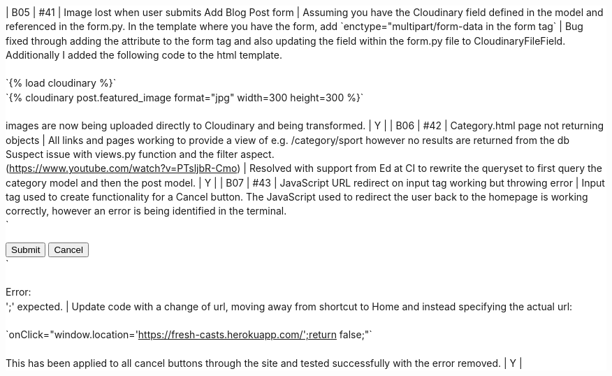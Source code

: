| B05     | #41        | Image lost when user submits Add Blog Post form                                                                                                                                                                   | Assuming you have the Cloudinary field defined in the model and referenced in the form.py. In the template where you have the form, add \`enctype="multipart/form-data in the form tag\`                                                                                                                                                                                                                                                                                                                                                                                                                                                                                                                                                                                                                                                                                                                                                       | Bug fixed through adding the attribute to the form tag and also updating the field within the form.py file to CloudinaryFileField. Additionally I added the following code to the html template.<br><br>\`{% load cloudinary %}\`<br>\`{% cloudinary post.featured_image format="jpg" width=300 height=300 %}\`<br><br>images are now being uploaded directly to Cloudinary and being transformed.                                                                                                                                                                       | Y              |
| B06     | #42        | Category.html page not returning objects                                                                                                                                                                          | All links and pages working to provide a view of e.g. /category/sport however no results are returned from the db<br>Suspect issue with views.py function and the filter aspect.<br>(https://www.youtube.com/watch?v=PTsljbR-Cmo)                                                                                                                                                                                                                                                                                                                                                                                                                                                                                                                                                                                                                                                                                                              | Resolved with support from Ed at CI to rewrite the queryset to first query the category model and then the post model.                                                                                                                                                                                                                                                                                                                                                                                                                                                   | Y              |
| B07     | #43        | JavaScript URL redirect on input tag working but throwing error                                                                                                                                                   | Input tag used to create functionality for a Cancel button. The JavaScript used to redirect the user back to the homepage is working correctly, however an error is being identified in the terminal.<br>\` <div class="input-group"> <button class="btn btn-style right" type="submit">Submit </button> <input type="button" name="cancel" value="Cancel" class="anchor-btn btn-style btn-left-margin btn-cancel" onClick="window.location.href='{% url 'home' %}';" /> </div> </div>\`<br><br>Error:<br>';' expected.                                                                                                                                                                                                                                                                                                                                                                                                                        | Update code with a change of url, moving away from shortcut to Home and instead specifying the actual url:<br><br>\`onClick="window.location='https://fresh-casts.herokuapp.com/';return false;"\`<br><br>This has been applied to all cancel buttons through the site and tested successfully with the error removed.                                                                                                                                                                                                                                                   | Y              |
